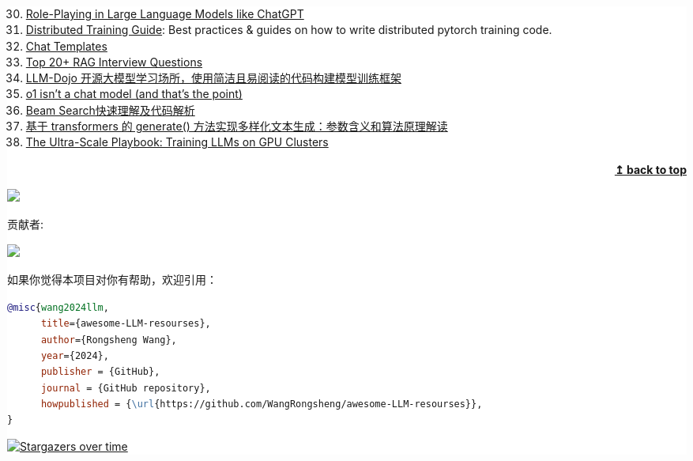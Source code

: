 30. [Role-Playing in Large Language Models like ChatGPT](https://promptengineering.org/role-playing-in-large-language-models-like-chatgpt/)
31. [Distributed Training Guide](https://github.com/LambdaLabsML/distributed-training-guide): Best practices & guides on how to write distributed pytorch training code.
32. [Chat Templates](https://hf-mirror.com/blog/chat-templates)
33. [Top 20+ RAG Interview Questions](https://www.analyticsvidhya.com/blog/2024/04/rag-interview-questions/)
34. [LLM-Dojo 开源大模型学习场所，使用简洁且易阅读的代码构建模型训练框架](https://github.com/mst272/LLM-Dojo)
35. [o1 isn’t a chat model (and that’s the point)](https://www.latent.space/p/o1-skill-issue)
36. [Beam Search快速理解及代码解析](https://www.cnblogs.com/nickchen121/p/15499576.html)
37. [基于 transformers 的 generate() 方法实现多样化文本生成：参数含义和算法原理解读](https://blog.csdn.net/muyao987/article/details/125917234)
38. [The Ultra-Scale Playbook: Training LLMs on GPU Clusters](https://huggingface.co/spaces/nanotron/ultrascale-playbook)

<div align="right">
    <b><a href="#Contents">↥ back to top</a></b>
</div>

![](https://camo.githubusercontent.com/2722992d519a722218f896d5f5231d49f337aaff4514e78bd59ac935334e916a/68747470733a2f2f692e696d6775722e636f6d2f77617856496d762e706e67)

贡献者:

<a href="https://github.com/WangRongsheng/awesome-LLM-resources/graphs/contributors">
  <img src="https://contrib.rocks/image?repo=WangRongsheng/awesome-LLM-resources" />
</a>

如果你觉得本项目对你有帮助，欢迎引用：
```bib
@misc{wang2024llm,
      title={awesome-LLM-resourses}, 
      author={Rongsheng Wang},
      year={2024},
      publisher = {GitHub},
      journal = {GitHub repository},
      howpublished = {\url{https://github.com/WangRongsheng/awesome-LLM-resourses}},
}
```



[![Stargazers over time](https://starchart.cc/WangRongsheng/awesome-LLM-resourses.svg)](https://starchart.cc/WangRongsheng/awesome-LLM-resourses)


